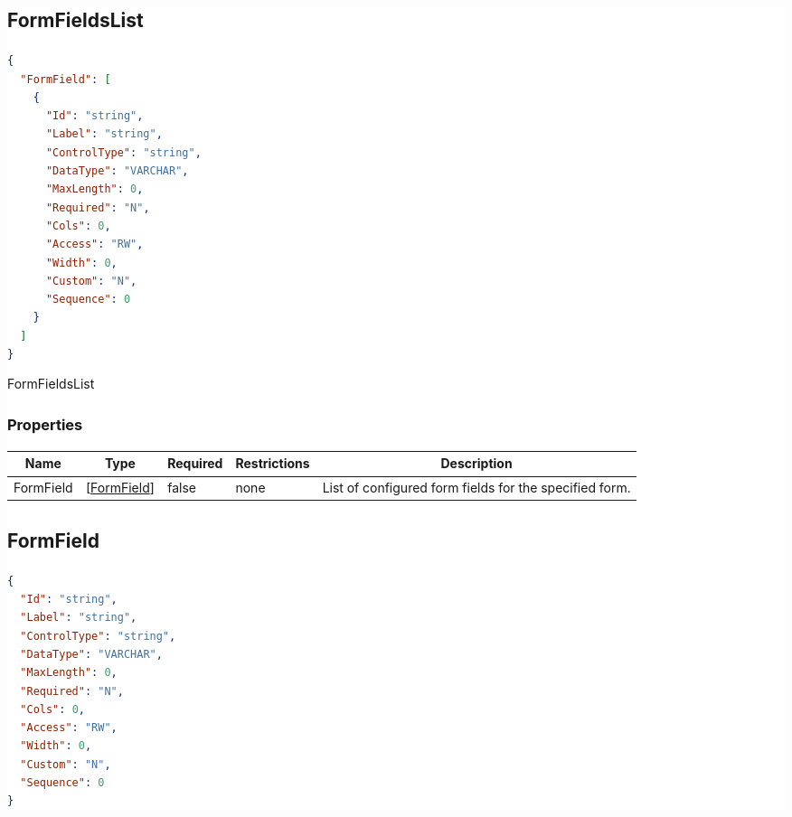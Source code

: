 <h2 id="tocS_FormFieldsList">FormFieldsList</h2>

<a id="schemaformfieldslist"></a>
<a id="schema_FormFieldsList"></a>
<a id="tocSformfieldslist"></a>
<a id="tocsformfieldslist"></a>

```json
{
  "FormField": [
    {
      "Id": "string",
      "Label": "string",
      "ControlType": "string",
      "DataType": "VARCHAR",
      "MaxLength": 0,
      "Required": "N",
      "Cols": 0,
      "Access": "RW",
      "Width": 0,
      "Custom": "N",
      "Sequence": 0
    }
  ]
}

```

FormFieldsList

### Properties

|Name|Type|Required|Restrictions|Description|
|---|---|---|---|---|
|FormField|[[FormField](#schemaformfield)]|false|none|List of configured form fields for the specified form.|

<h2 id="tocS_FormField">FormField</h2>

<a id="schemaformfield"></a>
<a id="schema_FormField"></a>
<a id="tocSformfield"></a>
<a id="tocsformfield"></a>

```json
{
  "Id": "string",
  "Label": "string",
  "ControlType": "string",
  "DataType": "VARCHAR",
  "MaxLength": 0,
  "Required": "N",
  "Cols": 0,
  "Access": "RW",
  "Width": 0,
  "Custom": "N",
  "Sequence": 0
}

```
